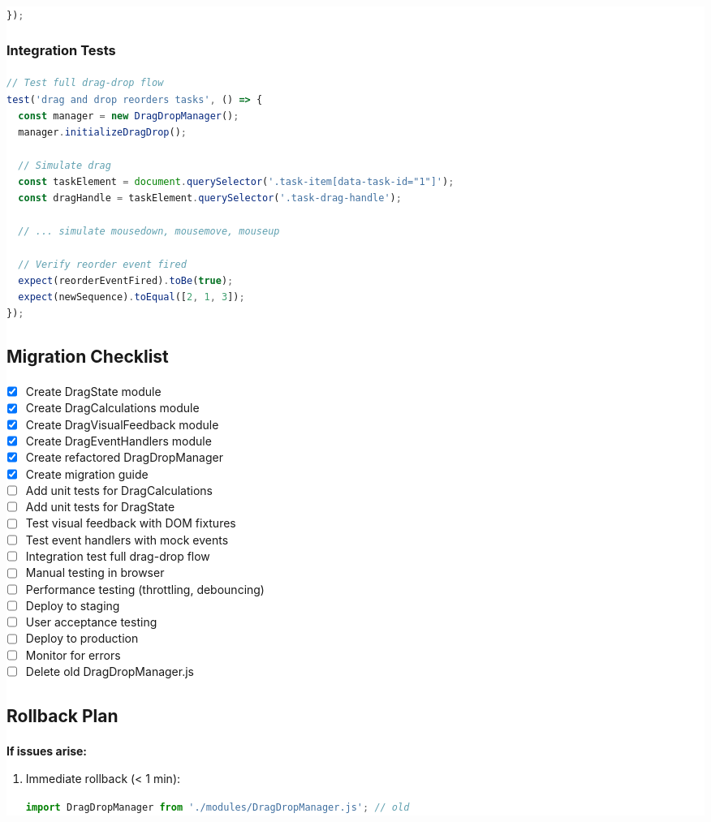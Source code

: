 ```javascript
});
```

### Integration Tests

```javascript
// Test full drag-drop flow
test('drag and drop reorders tasks', () => {
  const manager = new DragDropManager();
  manager.initializeDragDrop();

  // Simulate drag
  const taskElement = document.querySelector('.task-item[data-task-id="1"]');
  const dragHandle = taskElement.querySelector('.task-drag-handle');

  // ... simulate mousedown, mousemove, mouseup

  // Verify reorder event fired
  expect(reorderEventFired).toBe(true);
  expect(newSequence).toEqual([2, 1, 3]);
});
```

## Migration Checklist

- [x] Create DragState module
- [x] Create DragCalculations module
- [x] Create DragVisualFeedback module
- [x] Create DragEventHandlers module
- [x] Create refactored DragDropManager
- [x] Create migration guide
- [ ] Add unit tests for DragCalculations
- [ ] Add unit tests for DragState
- [ ] Test visual feedback with DOM fixtures
- [ ] Test event handlers with mock events
- [ ] Integration test full drag-drop flow
- [ ] Manual testing in browser
- [ ] Performance testing (throttling, debouncing)
- [ ] Deploy to staging
- [ ] User acceptance testing
- [ ] Deploy to production
- [ ] Monitor for errors
- [ ] Delete old DragDropManager.js

## Rollback Plan

**If issues arise:**

1. Immediate rollback (< 1 min):
   ```javascript
   import DragDropManager from './modules/DragDropManager.js'; // old
   ```

